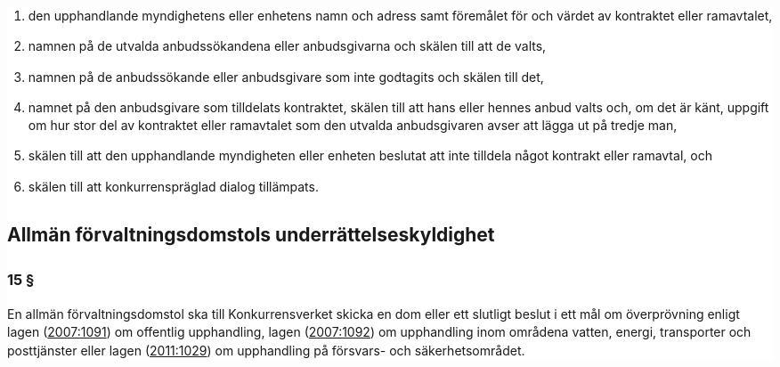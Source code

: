 1. den upphandlande myndighetens eller enhetens namn och adress samt föremålet för och värdet av kontraktet eller ramavtalet,

2. namnen på de utvalda anbudssökandena eller anbudsgivarna och skälen till att de valts,

3. namnen på de anbudssökande eller anbudsgivare som inte godtagits och skälen till det,

4. namnet på den anbudsgivare som tilldelats kontraktet, skälen till att hans eller hennes anbud valts och, om det är känt, uppgift om hur stor del av kontraktet eller ramavtalet som den utvalda anbudsgivaren avser att lägga ut på tredje man,

5. skälen till att den upphandlande myndigheten eller enheten beslutat att inte tilldela något kontrakt eller ramavtal, och

6. skälen till att konkurrenspräglad dialog tillämpats.

## Allmän förvaltningsdomstols underrättelseskyldighet

### 15 §

En allmän förvaltningsdomstol ska till Konkurrensverket skicka en dom eller ett slutligt beslut i ett mål om överprövning enligt lagen ([2007:1091](https://selex.se/eli/sfs/2007/1091)) om offentlig upphandling, lagen ([2007:1092](https://selex.se/eli/sfs/2007/1092)) om upphandling inom områdena vatten, energi, transporter och posttjänster eller lagen ([2011:1029](https://selex.se/eli/sfs/2011/1029)) om upphandling på försvars- och säkerhetsområdet.